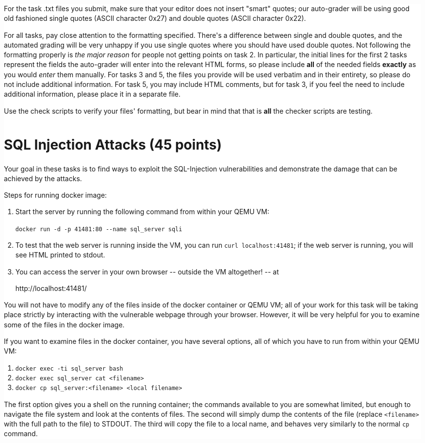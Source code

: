For the task .txt files you submit, make sure that your editor does not insert
"smart" quotes; our auto-grader will be using good old fashioned single quotes
(ASCII character 0x27) and double quotes (ASCII character 0x22).

For all tasks, pay close attention to the formatting specified. There's a
difference between single and double quotes, and the automated grading will be
very unhappy if you use single quotes where you should have used double quotes.
Not following the formatting properly is *the major reason* for people not
getting points on task 2. In particular, the initial lines for the first 2
tasks represent the fields the auto-grader will enter into the relevant HTML
forms, so please include **all** of the needed fields **exactly** as you would
*enter* them manually. For tasks 3 and 5, the files you provide will be used
verbatim and in their entirety, so please do not include additional
information. For task 5, you may include HTML comments, but for task 3, if you
feel the need to include additional information, please place it in a separate
file.

Use the check scripts to verify your files' formatting, but bear in mind that
that is **all** the checker scripts are testing.

# SQL Injection Attacks (45 points)

Your goal in these tasks is to find ways to exploit the SQL-Injection
vulnerabilities and demonstrate the damage that can be achieved by the attacks.

Steps for running docker image:

1. Start the server by running the following command from within your QEMU VM:

   ```
   docker run -d -p 41481:80 --name sql_server sqli
   ```

2. To test that the web server is running inside the VM, you can run `curl
   localhost:41481`; if the web server is running, you will see HTML printed to
   stdout.

3. You can access the server in your own browser -- outside the VM altogether! -- at

    http://localhost:41481/

You will not have to modify any of the files inside of the docker container or
QEMU VM; all of your work for this task will be taking place strictly by
interacting with the vulnerable webpage through your browser.  However, it will
be very helpful for you to examine some of the files in the docker image.

If you want to examine files in the docker container, you have several options,
all of which you have to run from within your QEMU VM:

 1. `docker exec -ti sql_server bash`
 2. `docker exec sql_server cat <filename>`
 3. `docker cp sql_server:<filename> <local filename>`

The first option gives you a shell on the running container; the commands
available to you are somewhat limited, but enough to navigate the file system
and look at the contents of files. The second will simply dump the contents of
the file (replace `<filename>` with the full path to the file) to STDOUT. The
third will copy the file to a local name, and behaves very similarly to the
normal `cp` command.
